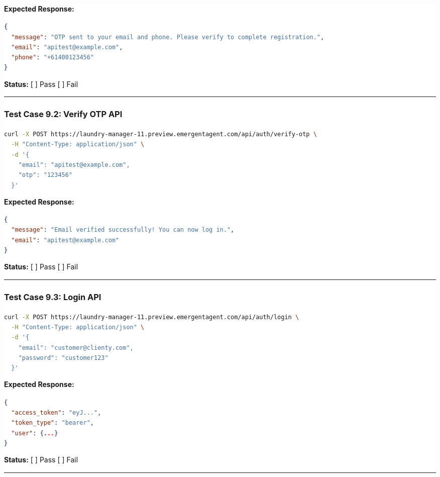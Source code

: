 **Expected Response:**
```json
{
  "message": "OTP sent to your email and phone. Please verify to complete registration.",
  "email": "apitest@example.com",
  "phone": "+61400123456"
}
```

**Status:** [ ] Pass [ ] Fail

---

### Test Case 9.2: Verify OTP API
```bash
curl -X POST https://laundry-manager-11.preview.emergentagent.com/api/auth/verify-otp \
  -H "Content-Type: application/json" \
  -d '{
    "email": "apitest@example.com",
    "otp": "123456"
  }'
```

**Expected Response:**
```json
{
  "message": "Email verified successfully! You can now log in.",
  "email": "apitest@example.com"
}
```

**Status:** [ ] Pass [ ] Fail

---

### Test Case 9.3: Login API
```bash
curl -X POST https://laundry-manager-11.preview.emergentagent.com/api/auth/login \
  -H "Content-Type: application/json" \
  -d '{
    "email": "customer@clienty.com",
    "password": "customer123"
  }'
```

**Expected Response:**
```json
{
  "access_token": "eyJ...",
  "token_type": "bearer",
  "user": {...}
}
```

**Status:** [ ] Pass [ ] Fail

---